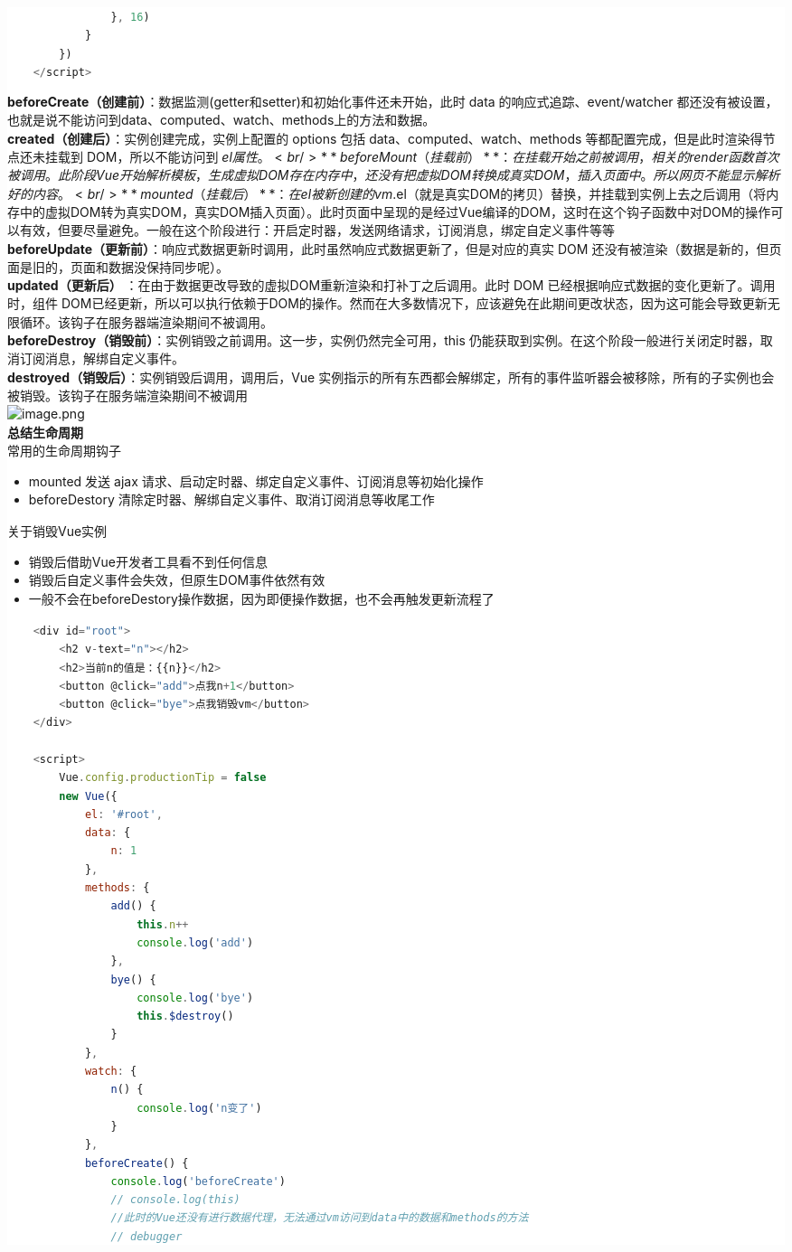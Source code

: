 ```javascript
                }, 16)
            }
        })
    </script>
```
**beforeCreate（创建前）**：数据监测(getter和setter)和初始化事件还未开始，此时 data 的响应式追踪、event/watcher 都还没有被设置，也就是说不能访问到data、computed、watch、methods上的方法和数据。<br />**created（创建后）**：实例创建完成，实例上配置的 options 包括 data、computed、watch、methods 等都配置完成，但是此时渲染得节点还未挂载到 DOM，所以不能访问到 $el属性。<br />**beforeMount（挂载前）**：在挂载开始之前被调用，相关的render函数首次被调用。此阶段Vue开始解析模板，生成虚拟DOM存在内存中，还没有把虚拟DOM转换成真实DOM，插入页面中。所以网页不能显示解析好的内容。<br />**mounted（挂载后）**：在el被新创建的 vm.$el（就是真实DOM的拷贝）替换，并挂载到实例上去之后调用（将内存中的虚拟DOM转为真实DOM，真实DOM插入页面）。此时页面中呈现的是经过Vue编译的DOM，这时在这个钩子函数中对DOM的操作可以有效，但要尽量避免。一般在这个阶段进行：开启定时器，发送网络请求，订阅消息，绑定自定义事件等等<br />**beforeUpdate（更新前）**：响应式数据更新时调用，此时虽然响应式数据更新了，但是对应的真实 DOM 还没有被渲染（数据是新的，但页面是旧的，页面和数据没保持同步呢）。<br />**updated（更新后）** ：在由于数据更改导致的虚拟DOM重新渲染和打补丁之后调用。此时 DOM 已经根据响应式数据的变化更新了。调用时，组件 DOM已经更新，所以可以执行依赖于DOM的操作。然而在大多数情况下，应该避免在此期间更改状态，因为这可能会导致更新无限循环。该钩子在服务器端渲染期间不被调用。<br />**beforeDestroy（销毁前）**：实例销毁之前调用。这一步，实例仍然完全可用，this 仍能获取到实例。在这个阶段一般进行关闭定时器，取消订阅消息，解绑自定义事件。<br />**destroyed（销毁后）**：实例销毁后调用，调用后，Vue 实例指示的所有东西都会解绑定，所有的事件监听器会被移除，所有的子实例也会被销毁。该钩子在服务端渲染期间不被调用<br />![image.png](https://cdn.nlark.com/yuque/0/2023/png/32917541/1675652785435-e80e0c83-4abd-4857-91cd-cd905fedaf39.png#averageHue=%23fbf9f8&clientId=uf8a79e35-e632-4&from=paste&id=ubff6854b&name=image.png&originHeight=1892&originWidth=1469&originalType=url&ratio=1&rotation=0&showTitle=false&size=441872&status=done&style=none&taskId=ubd7f4100-a3a5-4ac2-98d4-d8ed9bfae5f&title=)<br />**总结生命周期**<br />常用的生命周期钩子

- mounted 发送 ajax 请求、启动定时器、绑定自定义事件、订阅消息等初始化操作
- beforeDestory 清除定时器、解绑自定义事件、取消订阅消息等收尾工作

关于销毁Vue实例

- 销毁后借助Vue开发者工具看不到任何信息
- 销毁后自定义事件会失效，但原生DOM事件依然有效
- 一般不会在beforeDestory操作数据，因为即便操作数据，也不会再触发更新流程了
```javascript
  	<div id="root">
        <h2 v-text="n"></h2>
        <h2>当前n的值是：{{n}}</h2>
        <button @click="add">点我n+1</button>
        <button @click="bye">点我销毁vm</button>
    </div>

    <script>
        Vue.config.productionTip = false
        new Vue({
            el: '#root',
            data: {
                n: 1
            },
            methods: {
                add() {
                    this.n++
                    console.log('add')
                },
                bye() {
                    console.log('bye')
                    this.$destroy()
                }
            },
            watch: {
                n() {
                    console.log('n变了')
                }
            },
            beforeCreate() {
                console.log('beforeCreate')
                // console.log(this)
                //此时的Vue还没有进行数据代理，无法通过vm访问到data中的数据和methods的方法
                // debugger
```
